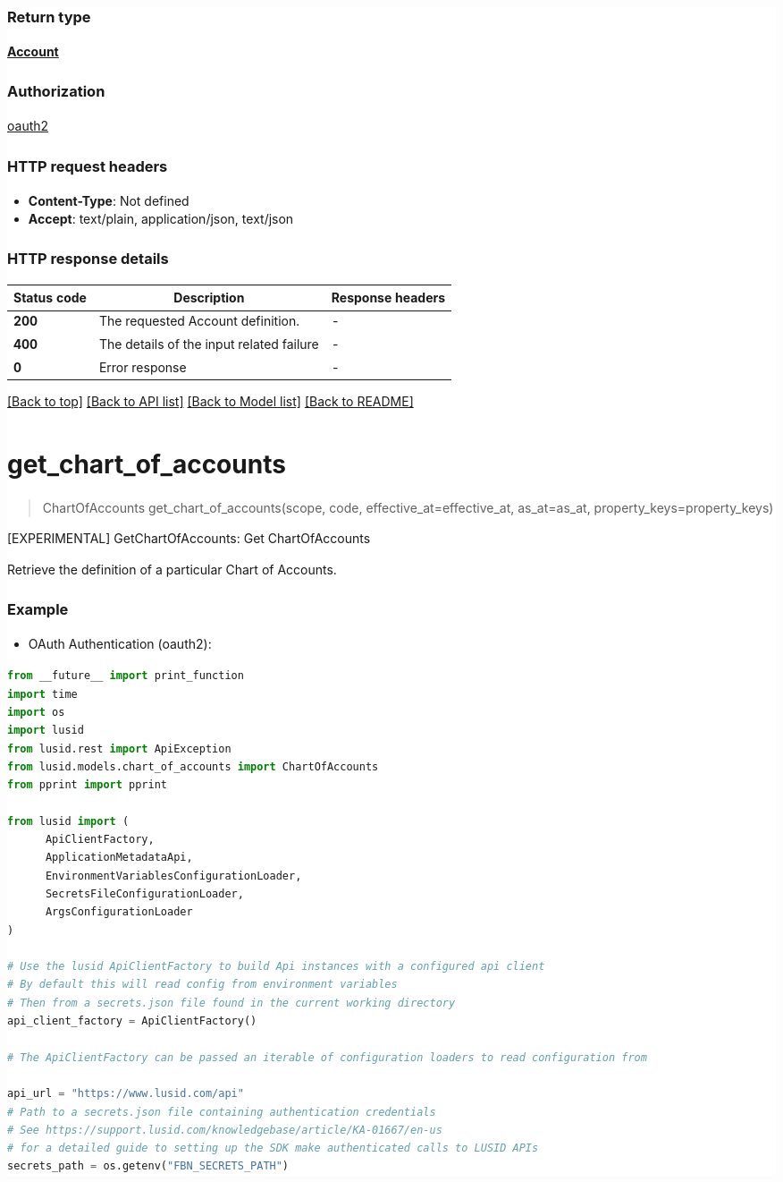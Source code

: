 ### Return type

[**Account**](Account.md)

### Authorization

[oauth2](../README.md#oauth2)

### HTTP request headers

 - **Content-Type**: Not defined
 - **Accept**: text/plain, application/json, text/json

### HTTP response details
| Status code | Description | Response headers |
|-------------|-------------|------------------|
**200** | The requested Account definition. |  -  |
**400** | The details of the input related failure |  -  |
**0** | Error response |  -  |

[[Back to top]](#) [[Back to API list]](../README.md#documentation-for-api-endpoints) [[Back to Model list]](../README.md#documentation-for-models) [[Back to README]](../README.md)

# **get_chart_of_accounts**
> ChartOfAccounts get_chart_of_accounts(scope, code, effective_at=effective_at, as_at=as_at, property_keys=property_keys)

[EXPERIMENTAL] GetChartOfAccounts: Get ChartOfAccounts

Retrieve the definition of a particular Chart of Accounts.

### Example

* OAuth Authentication (oauth2):
```python
from __future__ import print_function
import time
import os
import lusid
from lusid.rest import ApiException
from lusid.models.chart_of_accounts import ChartOfAccounts
from pprint import pprint

from lusid import (
	  ApiClientFactory,
	  ApplicationMetadataApi,
	  EnvironmentVariablesConfigurationLoader,
	  SecretsFileConfigurationLoader,
	  ArgsConfigurationLoader
)

# Use the lusid ApiClientFactory to build Api instances with a configured api client
# By default this will read config from environment variables
# Then from a secrets.json file found in the current working directory
api_client_factory = ApiClientFactory()

# The ApiClientFactory can be passed an iterable of configuration loaders to read configuration from

api_url = "https://www.lusid.com/api"
# Path to a secrets.json file containing authentication credentials
# See https://support.lusid.com/knowledgebase/article/KA-01667/en-us
# for a detailed guide to setting up the SDK make authenticated calls to LUSID APIs
secrets_path = os.getenv("FBN_SECRETS_PATH")
```